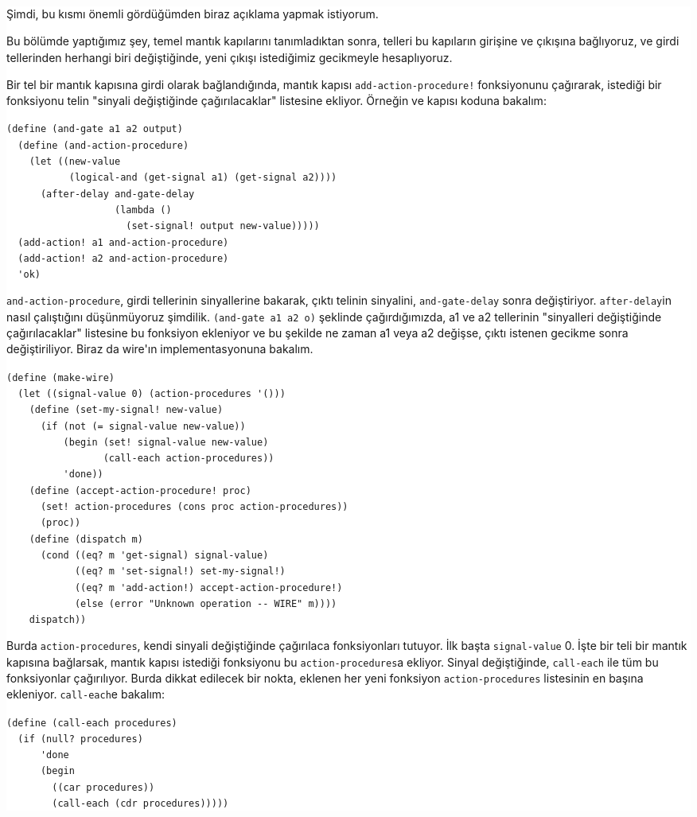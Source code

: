 Şimdi, bu kısmı önemli gördüğümden biraz açıklama yapmak istiyorum.

Bu bölümde yaptığımız şey, temel mantık kapılarını tanımladıktan sonra, telleri bu kapıların girişine ve çıkışına bağlıyoruz, ve girdi tellerinden herhangi biri değiştiğinde, yeni çıkışı istediğimiz gecikmeyle hesaplıyoruz.

Bir tel bir mantık kapısına girdi olarak bağlandığında, mantık kapısı `add-action-procedure!` fonksiyonunu çağırarak, istediği bir fonksiyonu telin "sinyali değiştiğinde çağırılacaklar" listesine ekliyor. Örneğin ve kapısı koduna bakalım:

    (define (and-gate a1 a2 output)
      (define (and-action-procedure)
        (let ((new-value
               (logical-and (get-signal a1) (get-signal a2))))
          (after-delay and-gate-delay
                       (lambda ()
                         (set-signal! output new-value)))))
      (add-action! a1 and-action-procedure)
      (add-action! a2 and-action-procedure)
      'ok)

`and-action-procedure`, girdi tellerinin sinyallerine bakarak, çıktı telinin sinyalini, `and-gate-delay` sonra değiştiriyor. `after-delay`in nasıl çalıştığını düşünmüyoruz şimdilik. `(and-gate a1 a2 o)` şeklinde çağırdığımızda, a1 ve a2 tellerinin "sinyalleri değiştiğinde çağırılacaklar" listesine bu fonksiyon ekleniyor ve bu şekilde ne zaman a1 veya a2 değişse, çıktı istenen gecikme sonra değiştiriliyor. Biraz da wire'ın implementasyonuna bakalım.

    (define (make-wire)
      (let ((signal-value 0) (action-procedures '()))
        (define (set-my-signal! new-value)
          (if (not (= signal-value new-value))
              (begin (set! signal-value new-value)
                     (call-each action-procedures))
              'done))
        (define (accept-action-procedure! proc)
          (set! action-procedures (cons proc action-procedures))
          (proc))
        (define (dispatch m)
          (cond ((eq? m 'get-signal) signal-value)
                ((eq? m 'set-signal!) set-my-signal!)
                ((eq? m 'add-action!) accept-action-procedure!)
                (else (error "Unknown operation -- WIRE" m))))
        dispatch))

Burda `action-procedures`, kendi sinyali değiştiğinde çağırılaca fonksiyonları tutuyor. İlk başta `signal-value` 0. İşte bir teli bir mantık kapısına bağlarsak, mantık kapısı istediği fonksiyonu bu `action-procedures`a ekliyor. Sinyal değiştiğinde, `call-each` ile tüm bu fonksiyonlar çağırılıyor. Burda dikkat edilecek bir nokta, eklenen her yeni fonksiyon `action-procedures` listesinin en başına ekleniyor. `call-each`e bakalım:

    (define (call-each procedures)
      (if (null? procedures)
          'done
          (begin
            ((car procedures))
            (call-each (cdr procedures)))))
